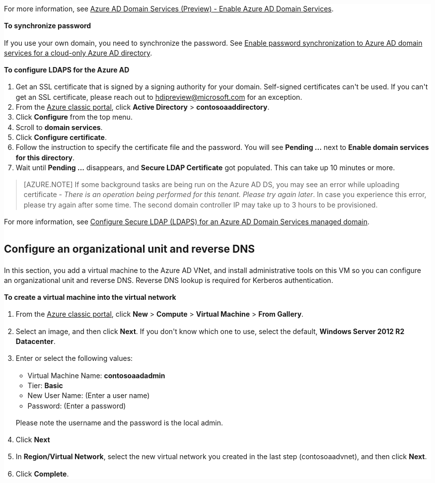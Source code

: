 For more information, see [Azure AD Domain Services (Preview) - Enable Azure AD Domain Services](../active-directory-domain-services/active-directory-ds-getting-started-enableaadds.md).

**To synchronize password**

If you use your own domain, you need to synchronize the password. See [Enable password synchronization to Azure AD domain services for a cloud-only Azure AD directory](../active-directory-domain-services/active-directory-ds-getting-started-password-sync.md).


**To configure LDAPS for the Azure AD**

1. Get an SSL certificate that is signed by a signing authority for your domain. Self-signed certificates can't be used. If you can't get an SSL certificate, please reach out to hdipreview@microsoft.com for an exception.
1. From the [Azure classic portal](https://manage.windowsazure.com), click **Active Directory** > **contosoaaddirectory**. 
3. Click **Configure** from the top menu.
4. Scroll to **domain services**.
5. Click **Configure certificate**.
6. Follow the instruction to specify the certificate file and the password. You will see **Pending ...** next to **Enable domain services for this directory**.  
7. Wait until **Pending ...** disappears, and **Secure LDAP Certificate** got populated.  This can take up 10 minutes or more.
 
>[AZURE.NOTE] If some background tasks are being run on the Azure AD DS, you may see an error while uploading certificate - <i>There is an operation being performed for this tenant. Please try again later</i>.  In case you experience this error, please try again after some time. The second domain controller IP may take up to 3 hours to be provisioned.

For more information, see [Configure Secure LDAP (LDAPS) for an Azure AD Domain Services managed domain](../active-directory-domain-services/active-directory-ds-admin-guide-configure-secure-ldap.md).

## Configure an organizational unit and reverse DNS

In this section, you add a virtual machine to the Azure AD VNet, and install administrative tools on this VM so you can configure an organizational unit and reverse DNS. Reverse DNS lookup is required for Kerberos authentication.

**To create a virtual machine into the virtual network**

1. From the [Azure classic portal](https://manage.windowsazure.com), click **New** > **Compute** > **Virtual Machine** > **From Gallery**.
3. Select an image, and then click **Next**.  If you don't know which one to use, select the default, **Windows Server 2012 R2 Datacenter**.
4. Enter or select the following values:

	- Virtual Machine Name: **contosoaadadmin**
	- Tier: **Basic**
	- New User Name: (Enter a user name)
	- Password: (Enter a password)
	
	Please note the username and the password is the local admin.
	
5. Click **Next**
6. In **Region/Virtual Network**, select the new virtual network you created in the last step (contosoaadvnet), and then click **Next**.
7. Click **Complete**.
